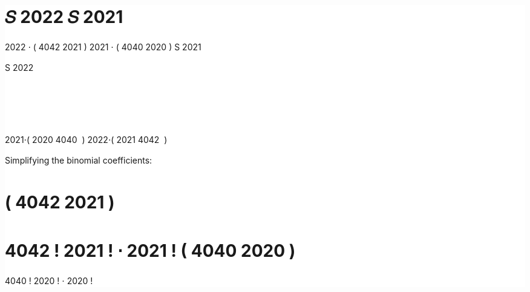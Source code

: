 𝑆
2022
𝑆
2021
=
2022
⋅
(
4042
2021
)
2021
⋅
(
4040
2020
)
S 
2021
​
 
S 
2022
​
 
​
 = 
2021⋅( 
2020
4040
​
 )
2022⋅( 
2021
4042
​
 )
​
 
Simplifying the binomial coefficients:

(
4042
2021
)
=
4042
!
2021
!
⋅
2021
!
(
4040
2020
)
=
4040
!
2020
!
⋅
2020
!